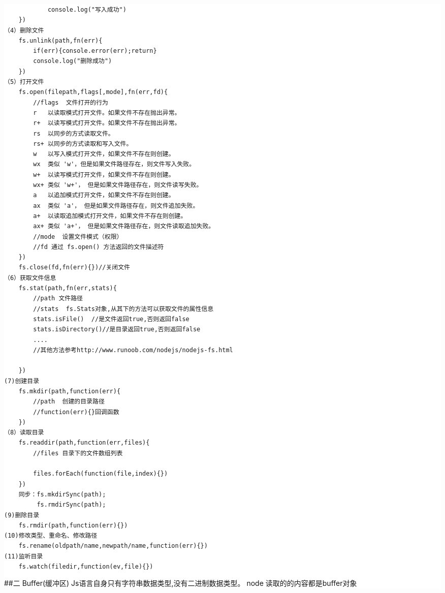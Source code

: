 				console.log("写入成功")
		})
	（4）删除文件
		fs.unlink(path,fn(err){
			if(err){console.error(err);return}
			console.log("删除成功")
		})
	（5）打开文件
		fs.open(filepath,flags[,mode],fn(err,fd){
			//flags  文件打开的行为
			r	以读取模式打开文件。如果文件不存在抛出异常。
			r+	以读写模式打开文件。如果文件不存在抛出异常。
			rs	以同步的方式读取文件。
			rs+	以同步的方式读取和写入文件。
			w	以写入模式打开文件，如果文件不存在则创建。
			wx	类似 'w'，但是如果文件路径存在，则文件写入失败。
			w+	以读写模式打开文件，如果文件不存在则创建。
			wx+	类似 'w+'， 但是如果文件路径存在，则文件读写失败。
			a	以追加模式打开文件，如果文件不存在则创建。
			ax	类似 'a'， 但是如果文件路径存在，则文件追加失败。
			a+	以读取追加模式打开文件，如果文件不存在则创建。
			ax+	类似 'a+'， 但是如果文件路径存在，则文件读取追加失败。
			//mode	设置文件模式（权限）
			//fd 通过 fs.open() 方法返回的文件描述符
		})
		fs.close(fd,fn(err){})//关闭文件
	（6）获取文件信息
		fs.stat(path,fn(err,stats){
			//path 文件路径
			//stats  fs.Stats对象,从其下的方法可以获取文件的属性信息
			stats.isFile()	//是文件返回true,否则返回false
			stats.isDirectory()//是目录返回true,否则返回false
			....
			//其他方法参考http://www.runoob.com/nodejs/nodejs-fs.html
			
		})
	(7)创建目录
		fs.mkdir(path,function(err){
			//path  创建的目录路径
			//function(err){}回调函数
		})
	（8）读取目录
		fs.readdir(path,function(err,files){
			//files 目录下的文件数组列表
			
			files.forEach(function(file,index){})
		})
		同步：fs.mkdirSync(path);
		     fs.rmdirSync(path);
	(9)删除目录
		fs.rmdir(path,function(err){})
	(10)修改类型、重命名、修改路径	
		fs.rename(oldpath/name,newpath/name,function(err){})
	(11)监听目录
		fs.watch(filedir,function(ev,file){})
##二 Buffer(缓冲区)
	Js语言自身只有字符串数据类型,没有二进制数据类型。
		node 读取的的内容都是buffer对象
	